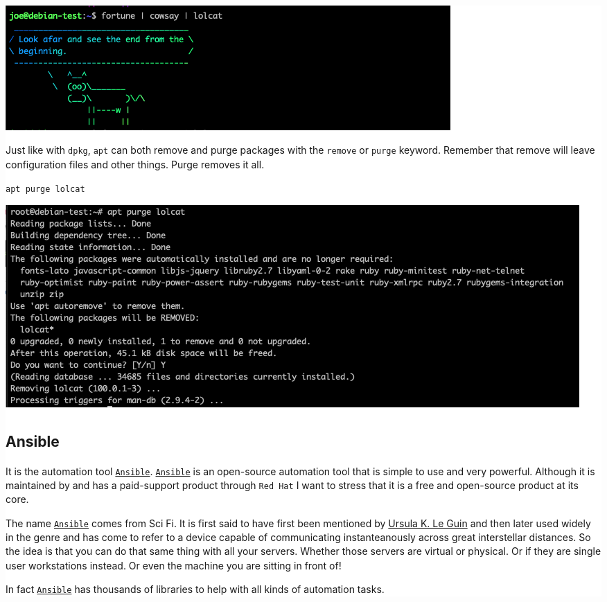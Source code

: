 
![fortune cowsay lolcat](./images/fortune_cowsay_lolcat.png)


Just like with `dpkg`, `apt` can both remove and purge packages with the `remove` or `purge` keyword. Remember that remove will leave configuration files and other things. Purge removes it all.

```bash
apt purge lolcat
```

![lolcat purge](./images/lolcat_purge.png)


## Ansible

It is the automation tool [`Ansible`](https://docs.ansible.com/). [`Ansible`](https://docs.ansible.com/) is an open-source automation tool that is simple to use and very powerful. Although it is maintained by and has a paid-support product through `Red Hat` I want to stress that it is a free and open-source product at its core. 

The  name [`Ansible`](https://docs.ansible.com/) comes from Sci Fi. It is first said to have first been mentioned by [Ursula K. Le Guin](https://en.wikipedia.org/wiki/Ursula_K._Le_Guin) and then later used widely in the genre and has come to refer to a device capable of communicating instanteanously across great interstellar distances. So the idea is that you can do that same thing with all your servers. Whether those servers are virtual or physical. Or if they are single user workstations instead. Or  even the machine you are sitting in front of!

In fact [`Ansible`](https://docs.ansible.com/) has thousands of libraries to help with all kinds of automation tasks.
